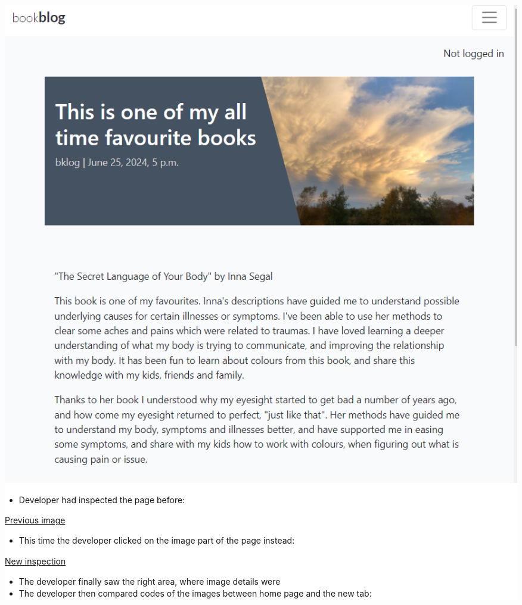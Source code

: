 ![Placeholder image](docs/readmeimages/placeholderimage.png)

- Developer had inspected the page before:

[Previous image](docs/readmeimages/previousinspection.png)

- This time the developer clicked on the image part of the page instead:

[New inspection](docs/readmeimages/newinspection.png)

- The developer finally saw the right area, where image details were
- The developer then compared codes of the images between home page and the new tab:
